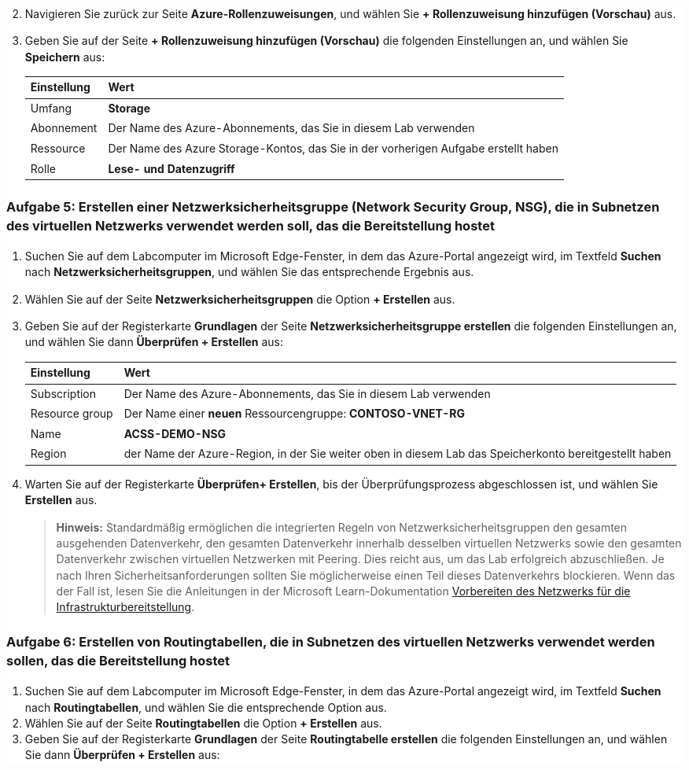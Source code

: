 2. Navigieren Sie zurück zur Seite **Azure-Rollenzuweisungen**, und wählen Sie **+ Rollenzuweisung hinzufügen (Vorschau)** aus.
3. Geben Sie auf der Seite **+ Rollenzuweisung hinzufügen (Vorschau)** die folgenden Einstellungen an, und wählen Sie **Speichern** aus:

    |Einstellung|Wert|
    |---|---|
    |Umfang|**Storage**|
    |Abonnement|Der Name des Azure-Abonnements, das Sie in diesem Lab verwenden|
    |Ressource|Der Name des Azure Storage-Kontos, das Sie in der vorherigen Aufgabe erstellt haben|
    |Rolle|**Lese- und Datenzugriff**|

### Aufgabe 5: Erstellen einer Netzwerksicherheitsgruppe (Network Security Group, NSG), die in Subnetzen des virtuellen Netzwerks verwendet werden soll, das die Bereitstellung hostet

1. Suchen Sie auf dem Labcomputer im Microsoft Edge-Fenster, in dem das Azure-Portal angezeigt wird, im Textfeld **Suchen** nach **Netzwerksicherheitsgruppen**, und wählen Sie das entsprechende Ergebnis aus.
1. Wählen Sie auf der Seite **Netzwerksicherheitsgruppen** die Option **+ Erstellen** aus.
1. Geben Sie auf der Registerkarte **Grundlagen** der Seite **Netzwerksicherheitsgruppe erstellen** die folgenden Einstellungen an, und wählen Sie dann **Überprüfen + Erstellen** aus:

    |Einstellung|Wert|
    |---|---|
    |Subscription|Der Name des Azure-Abonnements, das Sie in diesem Lab verwenden|
    |Resource group|Der Name einer **neuen** Ressourcengruppe: **CONTOSO-VNET-RG**|
    |Name|**ACSS-DEMO-NSG**|
    |Region|der Name der Azure-Region, in der Sie weiter oben in diesem Lab das Speicherkonto bereitgestellt haben|

1. Warten Sie auf der Registerkarte **Überprüfen+ Erstellen**, bis der Überprüfungsprozess abgeschlossen ist, und wählen Sie **Erstellen** aus.

    >**Hinweis:** Standardmäßig ermöglichen die integrierten Regeln von Netzwerksicherheitsgruppen den gesamten ausgehenden Datenverkehr, den gesamten Datenverkehr innerhalb desselben virtuellen Netzwerks sowie den gesamten Datenverkehr zwischen virtuellen Netzwerken mit Peering. Dies reicht aus, um das Lab erfolgreich abzuschließen. Je nach Ihren Sicherheitsanforderungen sollten Sie möglicherweise einen Teil dieses Datenverkehrs blockieren. Wenn das der Fall ist, lesen Sie die Anleitungen in der Microsoft Learn-Dokumentation [Vorbereiten des Netzwerks für die Infrastrukturbereitstellung](https://learn.microsoft.com/en-us/azure/sap/center-sap-solutions/prepare-network).

### Aufgabe 6: Erstellen von Routingtabellen, die in Subnetzen des virtuellen Netzwerks verwendet werden sollen, das die Bereitstellung hostet

1. Suchen Sie auf dem Labcomputer im Microsoft Edge-Fenster, in dem das Azure-Portal angezeigt wird, im Textfeld **Suchen** nach **Routingtabellen**, und wählen Sie die entsprechende Option aus.
1. Wählen Sie auf der Seite **Routingtabellen** die Option **+ Erstellen** aus.
1. Geben Sie auf der Registerkarte **Grundlagen** der Seite **Routingtabelle erstellen** die folgenden Einstellungen an, und wählen Sie dann **Überprüfen + Erstellen** aus:
